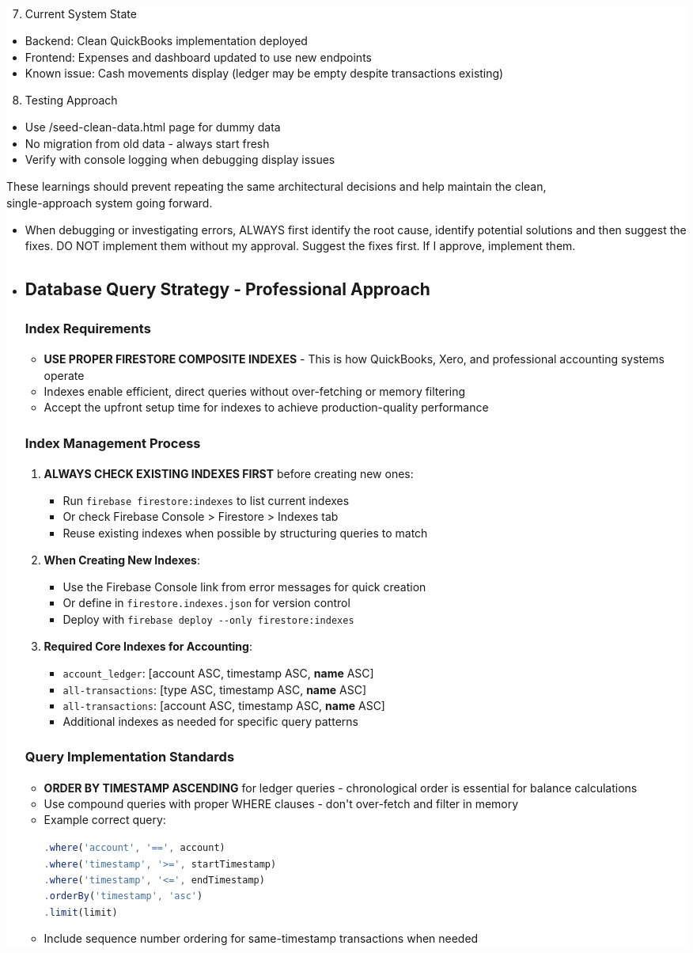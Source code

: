   7. Current System State

  - Backend: Clean QuickBooks implementation deployed
  - Frontend: Expenses and dashboard updated to use new endpoints
  - Known issue: Cash movements display (ledger may be empty despite transactions existing)

  8. Testing Approach

  - Use /seed-clean-data.html page for dummy data
  - No migration from old data - always start fresh
  - Verify with console logging when debugging display issues

  These learnings should prevent repeating the same architectural decisions and help maintain the clean,     
   single-approach system going forward.
- When debugging or investigating errors, ALWAYS first identify the root cause, identify potential solutions and then suggest the fixes. DO NOT implement them without my approval. Suggest the fixes first. If I approve, implement them.
- ## Database Query Strategy - Professional Approach

  ### Index Requirements
  - **USE PROPER FIRESTORE COMPOSITE INDEXES** - This is how QuickBooks, Xero, and professional accounting systems operate
  - Indexes enable efficient, direct queries without over-fetching or memory filtering
  - Accept the upfront setup time for indexes to achieve production-quality performance

  ### Index Management Process
  1. **ALWAYS CHECK EXISTING INDEXES FIRST** before creating new ones:
     - Run `firebase firestore:indexes` to list current indexes
     - Or check Firebase Console > Firestore > Indexes tab
     - Reuse existing indexes when possible by structuring queries to match

  2. **When Creating New Indexes**:
     - Use the Firebase Console link from error messages for quick creation
     - Or define in `firestore.indexes.json` for version control
     - Deploy with `firebase deploy --only firestore:indexes`

  3. **Required Core Indexes for Accounting**:
     - `account_ledger`: [account ASC, timestamp ASC, __name__ ASC]
     - `all-transactions`: [type ASC, timestamp ASC, __name__ ASC]
     - `all-transactions`: [account ASC, timestamp ASC, __name__ ASC]
     - Additional indexes as needed for specific query patterns

  ### Query Implementation Standards
  - **ORDER BY TIMESTAMP ASCENDING** for ledger queries - chronological order is essential for balance calculations
  - Use compound queries with proper WHERE clauses - don't over-fetch and filter in memory
  - Example correct query:
    ```javascript
    .where('account', '==', account)
    .where('timestamp', '>=', startTimestamp)
    .where('timestamp', '<=', endTimestamp)
    .orderBy('timestamp', 'asc')
    .limit(limit)
  - Include sequence number ordering for same-timestamp transactions when needed
